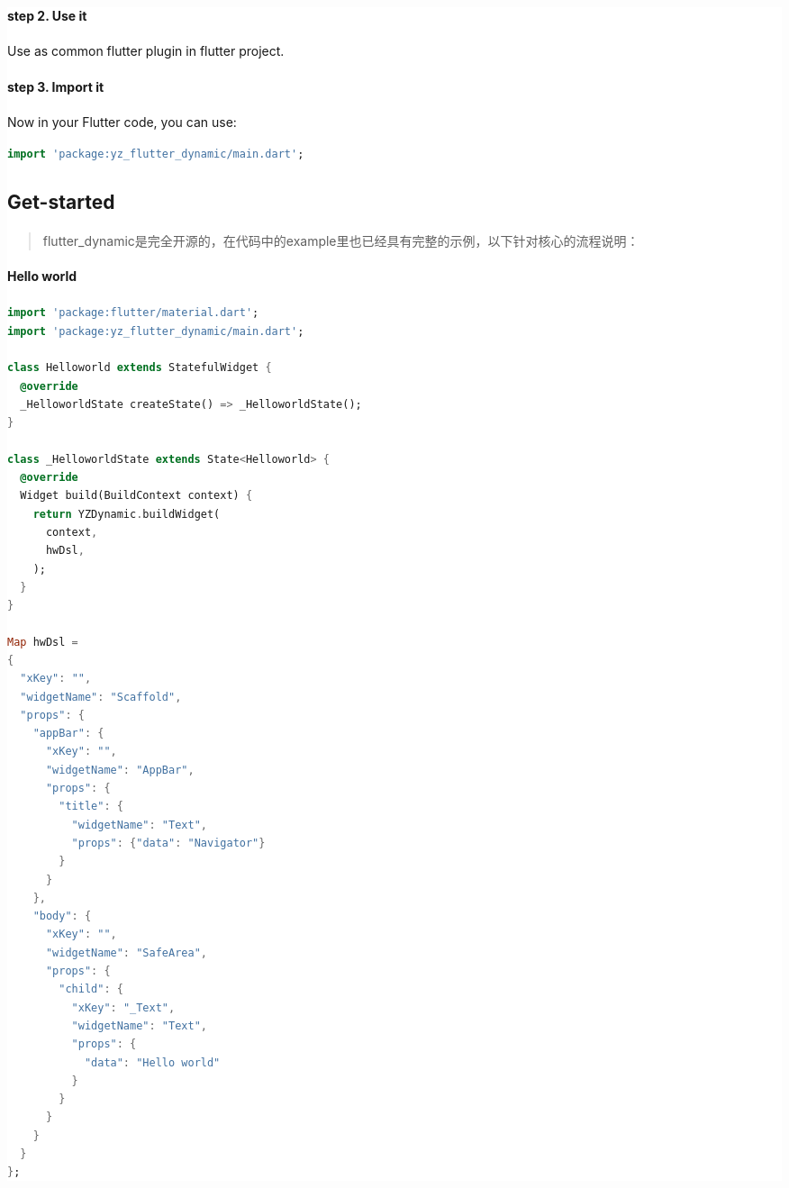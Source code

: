 #### step 2. Use it

Use as common flutter plugin in  flutter project.

#### step 3. Import it
Now in your Flutter code, you can use:
```dart
import 'package:yz_flutter_dynamic/main.dart';
```

## Get-started
> flutter_dynamic是完全开源的，在代码中的example里也已经具有完整的示例，以下针对核心的流程说明：

#### Hello world

```dart
import 'package:flutter/material.dart';
import 'package:yz_flutter_dynamic/main.dart';

class Helloworld extends StatefulWidget {
  @override
  _HelloworldState createState() => _HelloworldState();
}

class _HelloworldState extends State<Helloworld> {
  @override
  Widget build(BuildContext context) {
    return YZDynamic.buildWidget(
      context, 
      hwDsl, 
    );
  }
}

Map hwDsl =
{
  "xKey": "",
  "widgetName": "Scaffold",
  "props": {
    "appBar": {
      "xKey": "",
      "widgetName": "AppBar",
      "props": {
        "title": {
          "widgetName": "Text",
          "props": {"data": "Navigator"}
        }
      }
    },
    "body": {
      "xKey": "",
      "widgetName": "SafeArea",
      "props": {
        "child": {
          "xKey": "_Text",
          "widgetName": "Text",
          "props": {
            "data": "Hello world"
          }
        }
      }
    }
  }      
};
```